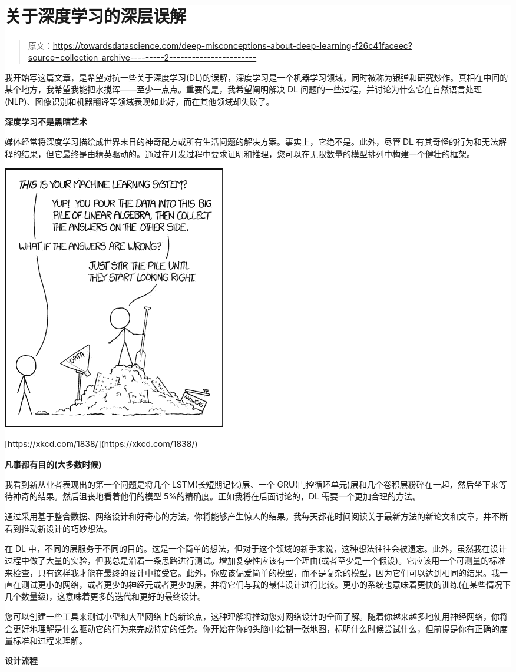 # 关于深度学习的深层误解

> 原文：<https://towardsdatascience.com/deep-misconceptions-about-deep-learning-f26c41faceec?source=collection_archive---------2----------------------->

我开始写这篇文章，是希望对抗一些关于深度学习(DL)的误解，深度学习是一个机器学习领域，同时被称为银弹和研究炒作。真相在中间的某个地方，我希望我能把水搅浑——至少一点点。重要的是，我希望阐明解决 DL 问题的一些过程，并讨论为什么它在自然语言处理(NLP)、图像识别和机器翻译等领域表现如此好，而在其他领域却失败了。

**深度学习不是黑暗艺术**

媒体经常将深度学习描绘成世界末日的神奇配方或所有生活问题的解决方案。事实上，它绝不是。此外，尽管 DL 有其奇怪的行为和无法解释的结果，但它最终是由精英驱动的。通过在开发过程中要求证明和推理，您可以在无限数量的模型排列中构建一个健壮的框架。

![](img/11f26e69226ce872d077531079e39a23.png)

[https://xkcd.com/1838/](https://xkcd.com/1838/)

**凡事都有目的(大多数时候)**

我看到新从业者表现出的第一个问题是将几个 LSTM(长短期记忆)层、一个 GRU(门控循环单元)层和几个卷积层粉碎在一起，然后坐下来等待神奇的结果。然后沮丧地看着他们的模型 5%的精确度。正如我将在后面讨论的，DL 需要一个更加合理的方法。

通过采用基于整合数据、网络设计和好奇心的方法，你将能够产生惊人的结果。我每天都花时间阅读关于最新方法的新论文和文章，并不断看到推动新设计的巧妙想法。

在 DL 中，不同的层服务于不同的目的。这是一个简单的想法，但对于这个领域的新手来说，这种想法往往会被遗忘。此外，虽然我在设计过程中做了大量的实验，但我总是沿着一条思路进行测试。增加复杂性应该有一个理由(或者至少是一个假设)。它应该用一个可测量的标准来检查，只有这样我才能在最终的设计中接受它。此外，你应该偏爱简单的模型，而不是复杂的模型，因为它们可以达到相同的结果。我一直在测试更小的网络，或者更少的神经元或者更少的层，并将它们与我的最佳设计进行比较。更小的系统也意味着更快的训练(在某些情况下几个数量级)，这意味着更多的迭代和更好的最终设计。

您可以创建一些工具来测试小型和大型网络上的新论点，这种理解将推动您对网络设计的全面了解。随着你越来越多地使用神经网络，你将会更好地理解是什么驱动它的行为来完成特定的任务。你开始在你的头脑中绘制一张地图，标明什么时候尝试什么，但前提是你有正确的度量标准和过程来理解。

**设计流程**
